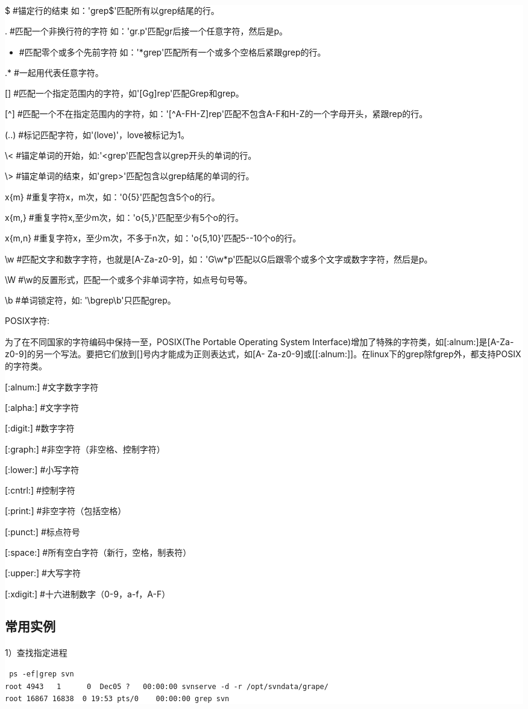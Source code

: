 \$  #锚定行的结束 如：'grep$'匹配所有以grep结尾的行。    

.  #匹配一个非换行符的字符 如：'gr.p'匹配gr后接一个任意字符，然后是p。    

*  #匹配零个或多个先前字符 如：'*grep'匹配所有一个或多个空格后紧跟grep的行。    

.*   #一起用代表任意字符。

[]   #匹配一个指定范围内的字符，如'[Gg]rep'匹配Grep和grep。    

[^]  #匹配一个不在指定范围内的字符，如：'\[^A-FH-Z]rep'匹配不包含A-F和H-Z的一个字母开头，紧跟rep的行。

\(..\)  #标记匹配字符，如'\(love\)'，love被标记为1。    

\\<      #锚定单词的开始，如:'\<grep'匹配包含以grep开头的单词的行。    

\\>      #锚定单词的结束，如'grep\>'匹配包含以grep结尾的单词的行。 

x\{m\}  #重复字符x，m次，如：'0\{5\}'匹配包含5个o的行。    

x\{m,\}  #重复字符x,至少m次，如：'o\{5,\}'匹配至少有5个o的行。    

x\{m,n\}  #重复字符x，至少m次，不多于n次，如：'o\{5,10\}'匹配5--10个o的行。

\w    #匹配文字和数字字符，也就是[A-Za-z0-9]，如：'G\w*p'匹配以G后跟零个或多个文字或数字字符，然后是p。   

\W    #\w的反置形式，匹配一个或多个非单词字符，如点号句号等。   

\b    #单词锁定符，如: '\bgrep\b'只匹配grep。  

POSIX字符:

为了在不同国家的字符编码中保持一至，POSIX(The Portable Operating System Interface)增加了特殊的字符类，如[:alnum:]是[A-Za-z0-9]的另一个写法。要把它们放到[]号内才能成为正则表达式，如[A- Za-z0-9]或[[:alnum:]]。在linux下的grep除fgrep外，都支持POSIX的字符类。

[:alnum:]    #文字数字字符   

[:alpha:]    #文字字符   

[:digit:]    #数字字符   

[:graph:]    #非空字符（非空格、控制字符）   

[:lower:]    #小写字符   

[:cntrl:]    #控制字符   

[:print:]    #非空字符（包括空格）   

[:punct:]    #标点符号   

[:space:]    #所有空白字符（新行，空格，制表符）   

[:upper:]    #大写字符   

[:xdigit:]   #十六进制数字（0-9，a-f，A-F）  

## 常用实例

1）查找指定进程

```
 ps -ef|grep svn
root 4943   1      0  Dec05 ?   00:00:00 svnserve -d -r /opt/svndata/grape/
root 16867 16838  0 19:53 pts/0    00:00:00 grep svn
```
